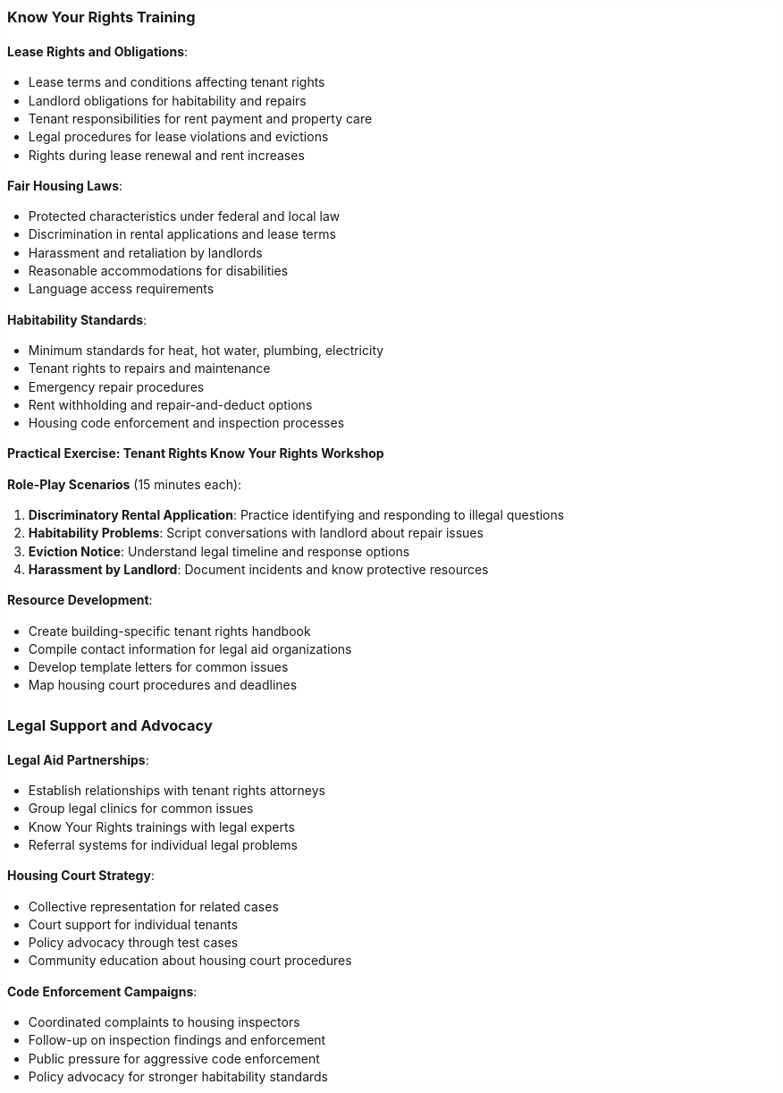 ### Know Your Rights Training

**Lease Rights and Obligations**:
- Lease terms and conditions affecting tenant rights
- Landlord obligations for habitability and repairs
- Tenant responsibilities for rent payment and property care
- Legal procedures for lease violations and evictions
- Rights during lease renewal and rent increases

**Fair Housing Laws**:
- Protected characteristics under federal and local law
- Discrimination in rental applications and lease terms
- Harassment and retaliation by landlords
- Reasonable accommodations for disabilities
- Language access requirements

**Habitability Standards**:
- Minimum standards for heat, hot water, plumbing, electricity
- Tenant rights to repairs and maintenance
- Emergency repair procedures
- Rent withholding and repair-and-deduct options
- Housing code enforcement and inspection processes

**Practical Exercise: Tenant Rights Know Your Rights Workshop**

**Role-Play Scenarios** (15 minutes each):
1. **Discriminatory Rental Application**: Practice identifying and responding to illegal questions
2. **Habitability Problems**: Script conversations with landlord about repair issues  
3. **Eviction Notice**: Understand legal timeline and response options
4. **Harassment by Landlord**: Document incidents and know protective resources

**Resource Development**:
- Create building-specific tenant rights handbook
- Compile contact information for legal aid organizations
- Develop template letters for common issues
- Map housing court procedures and deadlines

### Legal Support and Advocacy

**Legal Aid Partnerships**:
- Establish relationships with tenant rights attorneys
- Group legal clinics for common issues
- Know Your Rights trainings with legal experts
- Referral systems for individual legal problems

**Housing Court Strategy**:
- Collective representation for related cases
- Court support for individual tenants
- Policy advocacy through test cases
- Community education about housing court procedures

**Code Enforcement Campaigns**:
- Coordinated complaints to housing inspectors
- Follow-up on inspection findings and enforcement
- Public pressure for aggressive code enforcement
- Policy advocacy for stronger habitability standards
